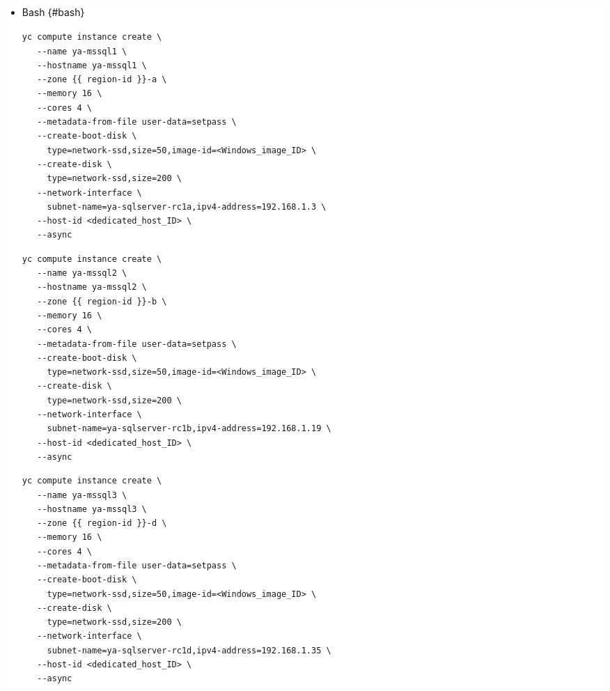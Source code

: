 - Bash {#bash}



   ```
   yc compute instance create \
      --name ya-mssql1 \
      --hostname ya-mssql1 \
      --zone {{ region-id }}-a \
      --memory 16 \
      --cores 4 \
      --metadata-from-file user-data=setpass \
      --create-boot-disk \
        type=network-ssd,size=50,image-id=<Windows_image_ID> \
      --create-disk \
        type=network-ssd,size=200 \
      --network-interface \
        subnet-name=ya-sqlserver-rc1a,ipv4-address=192.168.1.3 \
      --host-id <dedicated_host_ID> \
      --async
   ```




   ```
   yc compute instance create \
      --name ya-mssql2 \
      --hostname ya-mssql2 \
      --zone {{ region-id }}-b \
      --memory 16 \
      --cores 4 \
      --metadata-from-file user-data=setpass \
      --create-boot-disk \
        type=network-ssd,size=50,image-id=<Windows_image_ID> \
      --create-disk \
        type=network-ssd,size=200 \
      --network-interface \
        subnet-name=ya-sqlserver-rc1b,ipv4-address=192.168.1.19 \
      --host-id <dedicated_host_ID> \
      --async
   ```




   ```
   yc compute instance create \
      --name ya-mssql3 \
      --hostname ya-mssql3 \
      --zone {{ region-id }}-d \
      --memory 16 \
      --cores 4 \
      --metadata-from-file user-data=setpass \
      --create-boot-disk \
        type=network-ssd,size=50,image-id=<Windows_image_ID> \
      --create-disk \
        type=network-ssd,size=200 \
      --network-interface \
        subnet-name=ya-sqlserver-rc1d,ipv4-address=192.168.1.35 \
      --host-id <dedicated_host_ID> \
      --async
   ```

